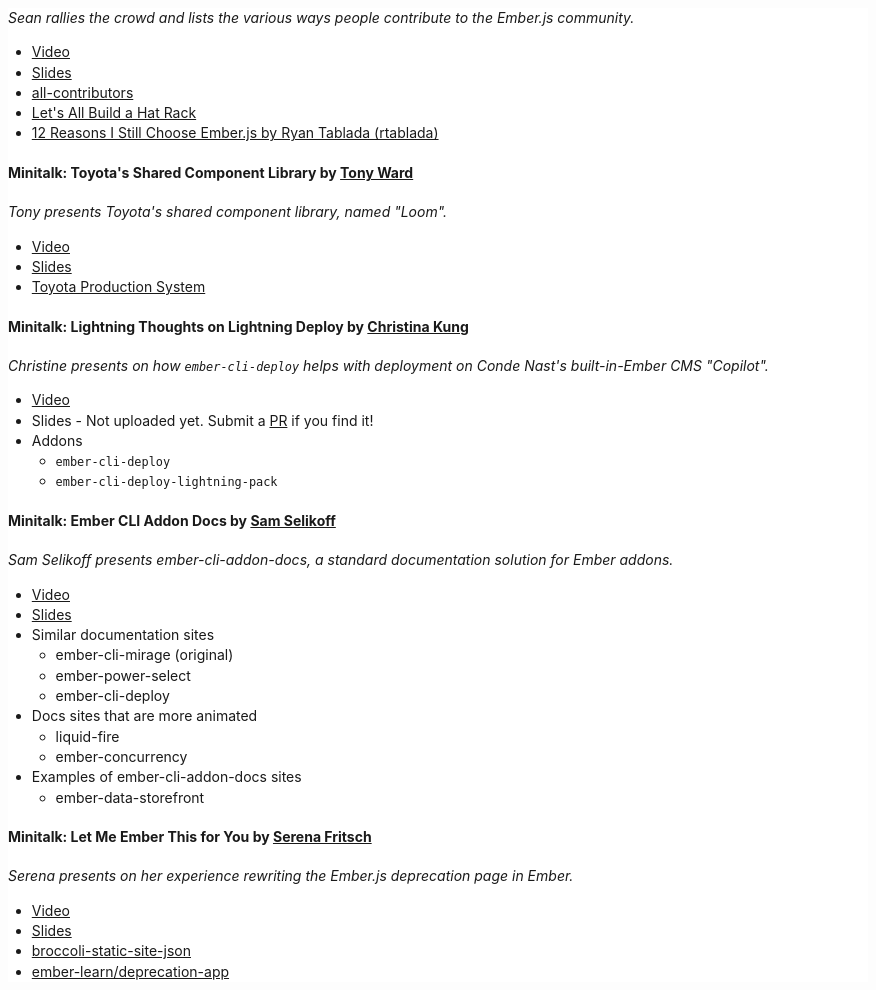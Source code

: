 _Sean rallies the crowd and lists the various ways people contribute to the Ember.js community._

- [Video](https://youtu.be/bt9MRkf5Mus?t=6h35m46s)
- [Slides](https://docs.google.com/presentation/d/1Mwpp403LFUxM79eyXavI-Broh7tRWn_fbHxOdQYI0i4/edit?usp=sharing)
- [all-contributors](https://github.com/kentcdodds/all-contributors)
- [Let's All Build a Hat Rack](https://labhr.github.io/)
- [12 Reasons I Still Choose Ember.js by Ryan Tablada (rtablada)](https://www.youtube.com/watch?v=nOCMppWZ0Qs)

#### Minitalk: Toyota's Shared Component Library by [Tony Ward](https://twitter.com/_ynotdraw)

_Tony presents Toyota's shared component library, named "Loom"._

- [Video](https://youtu.be/bt9MRkf5Mus?t=24237)
- [Slides](https://speakerdeck.com/ynotdraw/emberconf2018-toyotas-shared-component-library)
- [Toyota Production System](https://en.wikipedia.org/wiki/Toyota_Production_System)

#### Minitalk: Lightning Thoughts on Lightning Deploy by [Christina Kung](https://twitter.com/logtailer)

_Christine presents on how `ember-cli-deploy` helps with deployment on Conde Nast's built-in-Ember CMS "Copilot"._

- [Video](https://youtu.be/bt9MRkf5Mus?t=24595)
- Slides - Not uploaded yet. Submit a [PR](https://github.com/nucleartide/emberconf-2018/pulls) if you find it!
- Addons
  - `ember-cli-deploy`
  - `ember-cli-deploy-lightning-pack`

#### Minitalk: Ember CLI Addon Docs by [Sam Selikoff](https://twitter.com/samselikoff)

_Sam Selikoff presents ember-cli-addon-docs, a standard documentation solution for Ember addons._

- [Video](https://youtu.be/bt9MRkf5Mus?t=24900)
- [Slides](https://speakerdeck.com/samselikoff/ember-cli-addon-docs-lightning-talk)
- Similar documentation sites
  - ember-cli-mirage (original)
  - ember-power-select
  - ember-cli-deploy
- Docs sites that are more animated
  - liquid-fire
  - ember-concurrency
- Examples of ember-cli-addon-docs sites
  - ember-data-storefront

#### Minitalk: Let Me Ember This for You by [Serena Fritsch](https://twitter.com/serifritsch)

_Serena presents on her experience rewriting the Ember.js deprecation page in Ember._

- [Video](https://youtu.be/bt9MRkf5Mus?t=25329)
- [Slides](https://speakerdeck.com/serenaf/let-me-ember-this-for-you)
- [broccoli-static-site-json](https://github.com/stonecircle/broccoli-static-site-json)
- [ember-learn/deprecation-app](https://github.com/ember-learn/deprecation-app)
